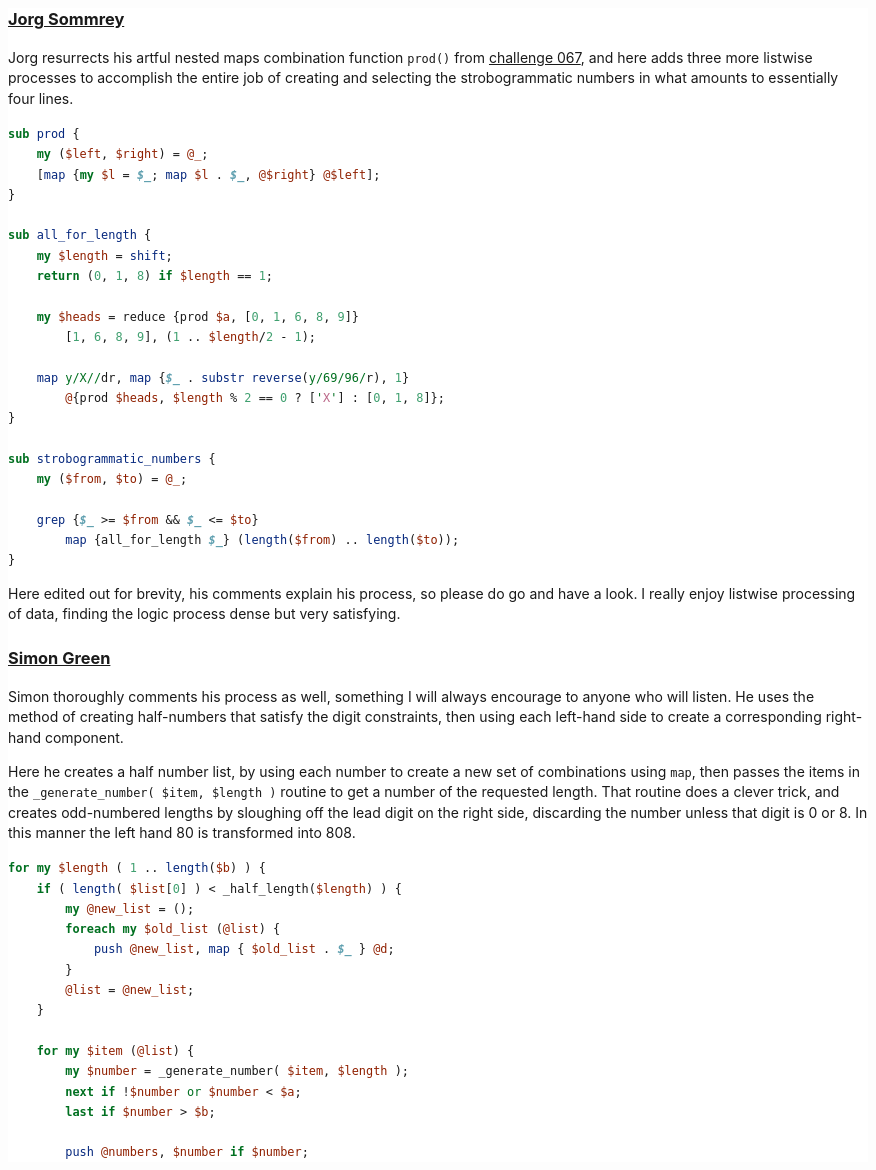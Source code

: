 
### [**Jorg Sommrey**](https://github.com/manwar/perlweeklychallenge-club/blob/master/challenge-069/jo-37/perl/ch-1.pl)

Jorg resurrects his artful nested maps combination function `prod()` from [challenge 067](https://github.com/manwar/perlweeklychallenge-club/blob/master/challenge-067/jo-37/perl/ch-2.pl), and here adds three more listwise processes to accomplish the entire job of creating and selecting the strobogrammatic numbers in what amounts to essentially four lines.

```perl
sub prod {
    my ($left, $right) = @_;
    [map {my $l = $_; map $l . $_, @$right} @$left];
}

sub all_for_length {
    my $length = shift;
    return (0, 1, 8) if $length == 1;

    my $heads = reduce {prod $a, [0, 1, 6, 8, 9]}
        [1, 6, 8, 9], (1 .. $length/2 - 1);

    map y/X//dr, map {$_ . substr reverse(y/69/96/r), 1}
        @{prod $heads, $length % 2 == 0 ? ['X'] : [0, 1, 8]};
}

sub strobogrammatic_numbers {
    my ($from, $to) = @_;

    grep {$_ >= $from && $_ <= $to}
        map {all_for_length $_} (length($from) .. length($to));
}
```

Here edited out for brevity, his comments explain his process, so please do go and have a look. I really enjoy listwise processing of data, finding the logic process dense but very satisfying.


### [**Simon Green**](https://github.com/manwar/perlweeklychallenge-club/blob/master/challenge-069/sgreen/perl/ch-1.pl)

Simon thoroughly comments his process as well, something I will always encourage to anyone who will listen. He uses the method of creating half-numbers that satisfy the digit constraints, then using each left-hand side to create a corresponding right-hand component.

Here he creates a half number list, by using each number to create a new set of combinations using `map`, then passes the items in the `_generate_number( $item, $length )` routine to get a number of the requested length. That routine does a clever trick, and creates odd-numbered lengths by sloughing off the lead digit on the right side, discarding the number unless that digit is 0 or 8. In this manner the left hand 80 is transformed into 808.

```perl
for my $length ( 1 .. length($b) ) {
    if ( length( $list[0] ) < _half_length($length) ) {
        my @new_list = ();
        foreach my $old_list (@list) {
            push @new_list, map { $old_list . $_ } @d;
        }
        @list = @new_list;
    }

    for my $item (@list) {
        my $number = _generate_number( $item, $length );
        next if !$number or $number < $a;
        last if $number > $b;

        push @numbers, $number if $number;
```